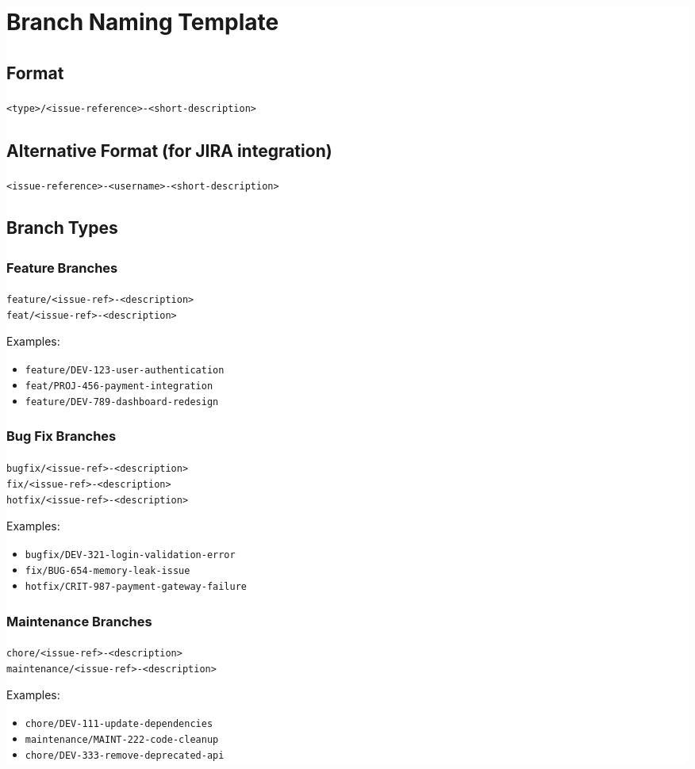 # Branch Naming Template

## Format

```text
<type>/<issue-reference>-<short-description>
```

## Alternative Format (for JIRA integration)

```text
<issue-reference>-<username>-<short-description>
```

## Branch Types

### Feature Branches

```text
feature/<issue-ref>-<description>
feat/<issue-ref>-<description>
```

Examples:

- `feature/DEV-123-user-authentication`
- `feat/PROJ-456-payment-integration`
- `feature/DEV-789-dashboard-redesign`

### Bug Fix Branches

```text
bugfix/<issue-ref>-<description>
fix/<issue-ref>-<description>
hotfix/<issue-ref>-<description>
```

Examples:

- `bugfix/DEV-321-login-validation-error`
- `fix/BUG-654-memory-leak-issue`
- `hotfix/CRIT-987-payment-gateway-failure`

### Maintenance Branches

```text
chore/<issue-ref>-<description>
maintenance/<issue-ref>-<description>
```

Examples:

- `chore/DEV-111-update-dependencies`
- `maintenance/MAINT-222-code-cleanup`
- `chore/DEV-333-remove-deprecated-api`
